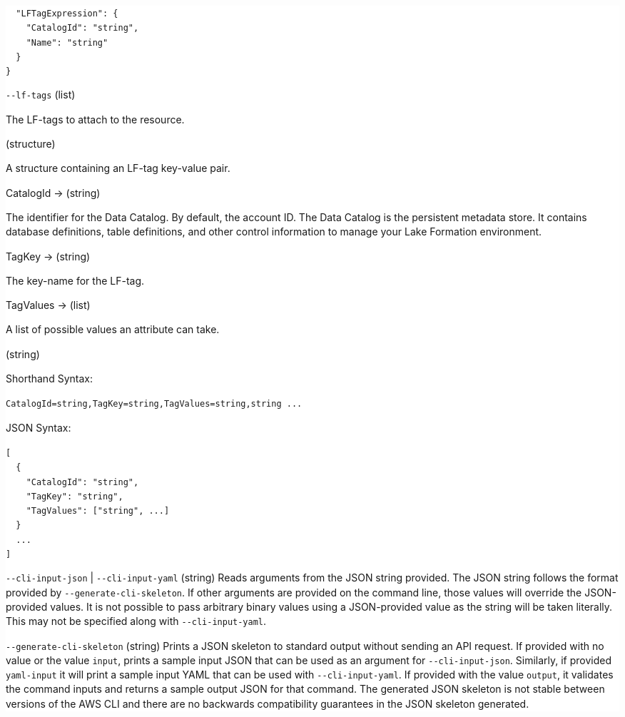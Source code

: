 ```
  "LFTagExpression": {
    "CatalogId": "string",
    "Name": "string"
  }
}
```

`--lf-tags` (list)

The LF-tags to attach to the resource.

(structure)

A structure containing an LF-tag key-value pair.

CatalogId -> (string)

The identifier for the Data Catalog. By default, the account ID. The Data Catalog is the persistent metadata store. It contains database definitions, table definitions, and other control information to manage your Lake Formation environment.

TagKey -> (string)

The key-name for the LF-tag.

TagValues -> (list)

A list of possible values an attribute can take.

(string)

Shorthand Syntax:

```
CatalogId=string,TagKey=string,TagValues=string,string ...
```

JSON Syntax:

```
[
  {
    "CatalogId": "string",
    "TagKey": "string",
    "TagValues": ["string", ...]
  }
  ...
]
```

`--cli-input-json` | `--cli-input-yaml` (string)
Reads arguments from the JSON string provided. The JSON string follows the format provided by `--generate-cli-skeleton`. If other arguments are provided on the command line, those values will override the JSON-provided values. It is not possible to pass arbitrary binary values using a JSON-provided value as the string will be taken literally. This may not be specified along with `--cli-input-yaml`.

`--generate-cli-skeleton` (string)
Prints a JSON skeleton to standard output without sending an API request. If provided with no value or the value `input`, prints a sample input JSON that can be used as an argument for `--cli-input-json`. Similarly, if provided `yaml-input` it will print a sample input YAML that can be used with `--cli-input-yaml`. If provided with the value `output`, it validates the command inputs and returns a sample output JSON for that command. The generated JSON skeleton is not stable between versions of the AWS CLI and there are no backwards compatibility guarantees in the JSON skeleton generated.
